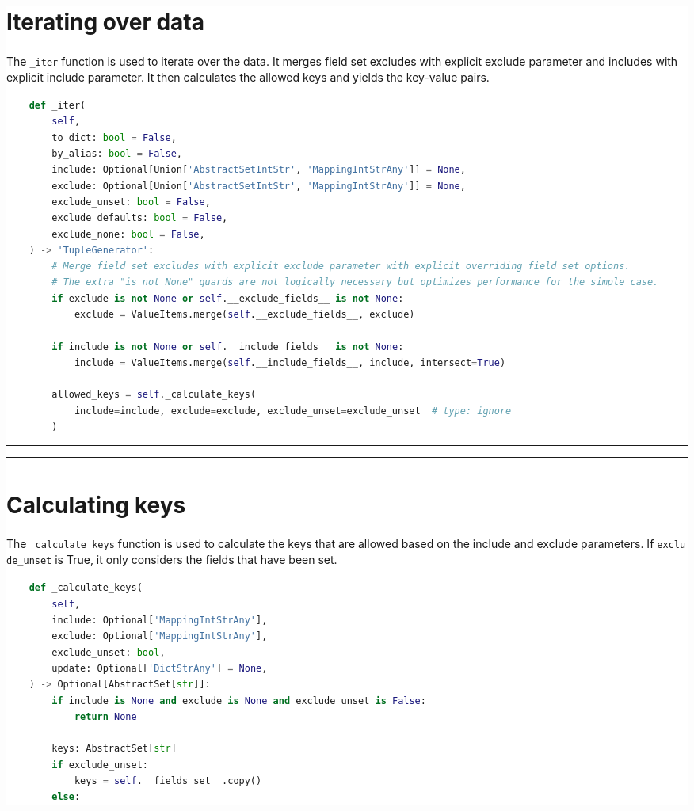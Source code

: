 
# Iterating over data

The <SwmToken path="/pydantic/v1/main.py" pos="822:3:3" line-data="    def _iter(">`_iter`</SwmToken> function is used to iterate over the data. It merges field set excludes with explicit exclude parameter and includes with explicit include parameter. It then calculates the allowed keys and yields the key-value pairs.

```python
    def _iter(
        self,
        to_dict: bool = False,
        by_alias: bool = False,
        include: Optional[Union['AbstractSetIntStr', 'MappingIntStrAny']] = None,
        exclude: Optional[Union['AbstractSetIntStr', 'MappingIntStrAny']] = None,
        exclude_unset: bool = False,
        exclude_defaults: bool = False,
        exclude_none: bool = False,
    ) -> 'TupleGenerator':
        # Merge field set excludes with explicit exclude parameter with explicit overriding field set options.
        # The extra "is not None" guards are not logically necessary but optimizes performance for the simple case.
        if exclude is not None or self.__exclude_fields__ is not None:
            exclude = ValueItems.merge(self.__exclude_fields__, exclude)

        if include is not None or self.__include_fields__ is not None:
            include = ValueItems.merge(self.__include_fields__, include, intersect=True)

        allowed_keys = self._calculate_keys(
            include=include, exclude=exclude, exclude_unset=exclude_unset  # type: ignore
        )
```

---

</SwmSnippet>

<SwmSnippet path="/pydantic/v1/main.py" line="878">

---

# Calculating keys

The <SwmToken path="/pydantic/v1/main.py" pos="878:3:3" line-data="    def _calculate_keys(">`_calculate_keys`</SwmToken> function is used to calculate the keys that are allowed based on the include and exclude parameters. If <SwmToken path="/pydantic/v1/main.py" pos="882:1:1" line-data="        exclude_unset: bool,">`exclude_unset`</SwmToken> is True, it only considers the fields that have been set.

```python
    def _calculate_keys(
        self,
        include: Optional['MappingIntStrAny'],
        exclude: Optional['MappingIntStrAny'],
        exclude_unset: bool,
        update: Optional['DictStrAny'] = None,
    ) -> Optional[AbstractSet[str]]:
        if include is None and exclude is None and exclude_unset is False:
            return None

        keys: AbstractSet[str]
        if exclude_unset:
            keys = self.__fields_set__.copy()
        else:
```
